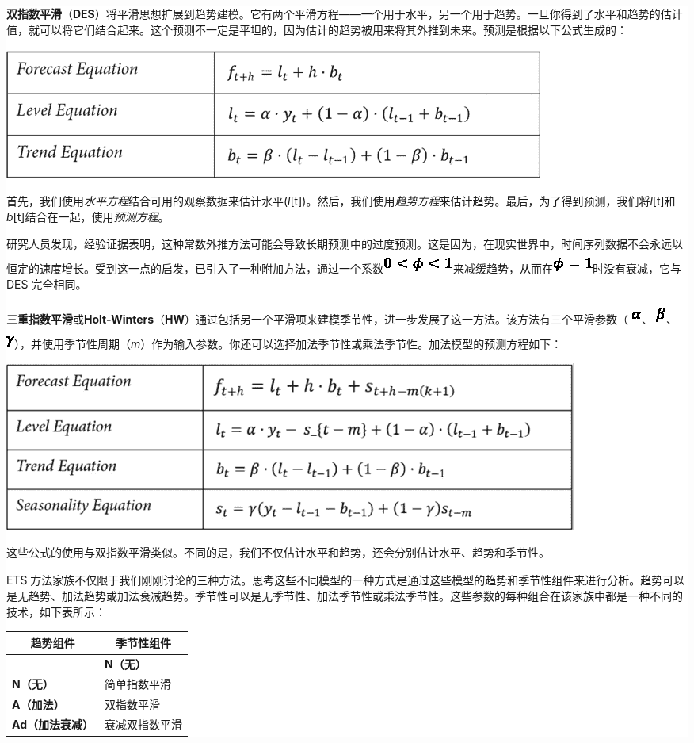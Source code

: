 **双指数平滑**（**DES**）将平滑思想扩展到趋势建模。它有两个平滑方程——一个用于水平，另一个用于趋势。一旦你得到了水平和趋势的估计值，就可以将它们结合起来。这个预测不一定是平坦的，因为估计的趋势被用来将其外推到未来。预测是根据以下公式生成的：

![](img/B22389_04_05.png)

首先，我们使用*水平方程*结合可用的观察数据来估计水平(*l*[t])。然后，我们使用*趋势方程*来估计趋势。最后，为了得到预测，我们将*l*[t]和*b*[t]结合在一起，使用*预测方程*。

研究人员发现，经验证据表明，这种常数外推方法可能会导致长期预测中的过度预测。这是因为，在现实世界中，时间序列数据不会永远以恒定的速度增长。受到这一点的启发，已引入了一种附加方法，通过一个系数![](img/B22389_04_007.png)来减缓趋势，从而在![](img/B22389_04_008.png)时没有衰减，它与 DES 完全相同。

**三重指数平滑**或**Holt-Winters**（**HW**）通过包括另一个平滑项来建模季节性，进一步发展了这一方法。该方法有三个平滑参数（ ![](img/B22389_04_009.png)、 ![](img/B22389_04_010.png)、 ![](img/B22389_04_011.png)），并使用季节性周期（*m*）作为输入参数。你还可以选择加法季节性或乘法季节性。加法模型的预测方程如下：

![](img/B22389_04_06.png)

这些公式的使用与双指数平滑类似。不同的是，我们不仅估计水平和趋势，还会分别估计水平、趋势和季节性。

ETS 方法家族不仅限于我们刚刚讨论的三种方法。思考这些不同模型的一种方式是通过这些模型的趋势和季节性组件来进行分析。趋势可以是无趋势、加法趋势或加法衰减趋势。季节性可以是无季节性、加法季节性或乘法季节性。这些参数的每种组合在该家族中都是一种不同的技术，如下表所示：

| **趋势组件** | **季节性组件** |
| --- | --- |
|  | **N（无）** | **A（加法）** | **M（乘法）** |
| **N（无）** | 简单指数平滑 | - | - |
| **A（加法）** | 双指数平滑 | 加法 Holt-Winters | 乘法 Holt-Winters |
| **Ad（加法衰减）** | 衰减双指数平滑 | - | 衰减 Holt-Winters |
